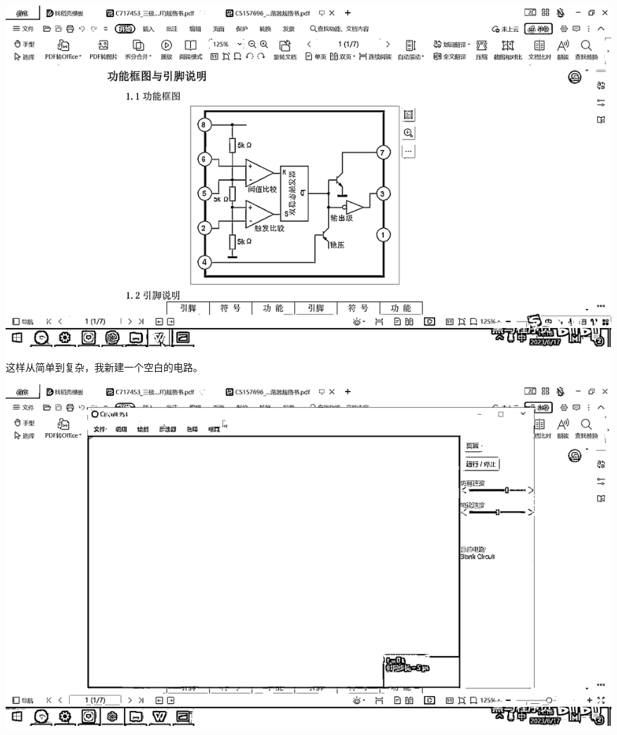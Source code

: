 ![](img/269f8b14f61d103fbcfbf7461f615591_3.png)

这样从简单到复杂，我新建一个空白的电路。

![](img/269f8b14f61d103fbcfbf7461f615591_5.png)
